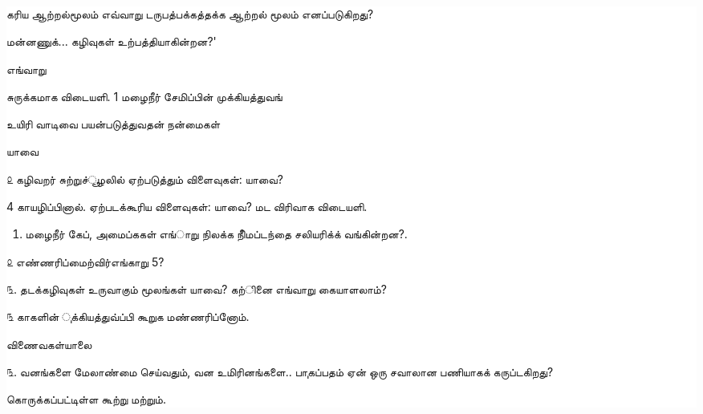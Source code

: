 கரிய ஆற்றல்மூலம்‌ எவ்வாறு டருபத்பக்கத்தக்க ஆற்றல்‌ மூலம்‌ எனப்படுகிறது?

மன்னணுக்‌... கழிவுகள்‌ உற்பத்தியாகின்றன?'

எங்வாறு

சுருக்கமாக விடையளி. 1 மழைநீர்‌ சேமிப்பின்‌ முக்கியத்துவங்‌

உயிரி வாடிவை பயன்படுத்துவதன்‌ நன்மைகள்‌

யாவை

௨ கழிவறர்‌ சுற்றுச்ூழலில்‌ ஏற்படுத்தும்‌ விளைவுகள்‌: யாவை?

4 காயழிப்பினால்‌. ஏற்படக்கூரிய விளைவுகள்‌: யாவை? மட விரிவாக விடையளி.

1.  மழைநீர்‌ கேப்‌, அமைப்ககள்‌ எங்ாறு நிலக்க நீிமப்டந்தை சலியரிக்க்‌ வங்கின்றன?.

௨ எண்ணரிப்மைற்விர்‌எங்காறு 5?

௩. தடக்கழிவுகள்‌ உருவாகும்‌ மூலங்கள்‌ யாவை? கற்ினை எங்வாறு கையாளலாம்‌?

௩ காகளின் ுக்கியத்துவ்ப்பி கூறுக மண்ணரிப்னோம்‌.

விணைவகள்யாலை

௩. வனங்களை மேலாண்மை செய்வதும்‌, வன உமிரினங்களை.. பாுகப்பதம்‌ ஏன்‌ ஒரு சவாலான பணியாகக்‌ கருப்டகிறது?

கொருக்கப்பட்டிள்ள கூற்று மற்றும்‌.

